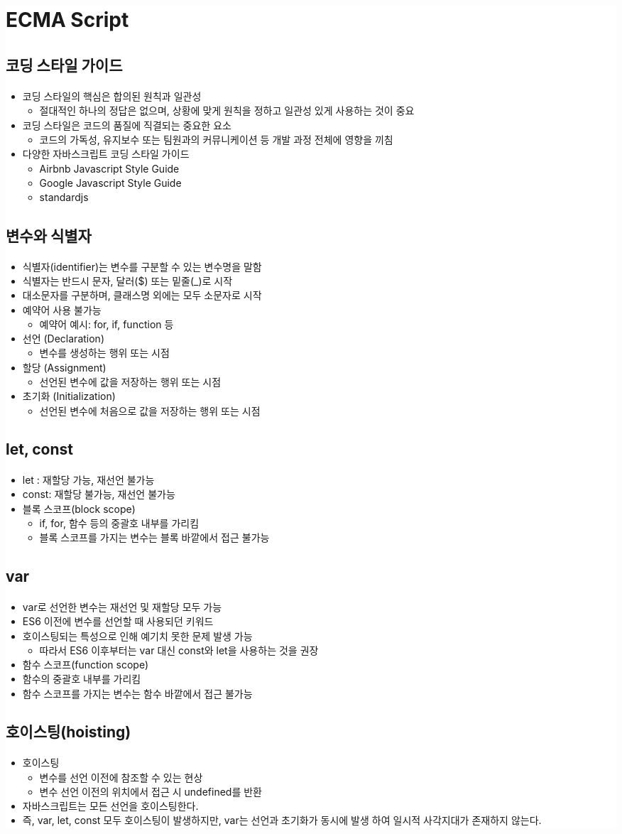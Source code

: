 # ECMA Script

## 코딩 스타일 가이드
- 코딩 스타일의 핵심은 합의된 원칙과 일관성
  - 절대적인 하나의 정답은 없으며, 상황에 맞게 원칙을 정하고 일관성 있게 사용하는 것이 중요
- 코딩 스타일은 코드의 품질에 직결되는 중요한 요소
  - 코드의 가독성, 유지보수 또는 팀원과의 커뮤니케이션 등 개발 과정 전체에 영향을 끼침
- 다양한 자바스크립트 코딩 스타일 가이드
  - Airbnb Javascript Style Guide
  - Google Javascript Style Guide
  - standardjs

## 변수와 식별자
- 식별자(identifier)는 변수를 구분할 수 있는 변수명을 말함
- 식별자는 반드시 문자, 달러($) 또는 밑줄(_)로 시작
- 대소문자를 구분하며, 클래스명 외에는 모두 소문자로 시작
- 예약어 사용 불가능
  - 예약어 예시: for, if, function 등
- 선언 (Declaration)
  - 변수를 생성하는 행위 또는 시점
- 할당 (Assignment)
  - 선언된 변수에 값을 저장하는 행위 또는 시점
- 초기화 (Initialization)
  - 선언된 변수에 처음으로 값을 저장하는 행위 또는 시점

## let, const
- let : 재할당 가능, 재선언 불가능
- const: 재할당 불가능, 재선언 불가능
- 블록 스코프(block scope)
  - if, for, 함수 등의 중괄호 내부를 가리킴
  - 블록 스코프를 가지는 변수는 블록 바깥에서 접근 불가능

## var
- var로 선언한 변수는 재선언 및 재할당 모두 가능
- ES6 이전에 변수를 선언할 때 사용되던 키워드
- 호이스팅되는 특성으로 인해 예기치 못한 문제 발생 가능
  - 따라서 ES6 이후부터는 var 대신 const와 let을 사용하는 것을 권장
- 함수 스코프(function scope)
- 함수의 중괄호 내부를 가리킴
- 함수 스코프를 가지는 변수는 함수 바깥에서 접근 불가능

## 호이스팅(hoisting)
- 호이스팅
  - 변수를 선언 이전에 참조할 수 있는 현상
  - 변수 선언 이전의 위치에서 접근 시 undefined를 반환
- 자바스크립트는 모든 선언을 호이스팅한다.
- 즉, var, let, const 모두 호이스팅이 발생하지만, var는 선언과 초기화가 동시에 발생 하여 일시적 사각지대가 존재하지 않는다. 
